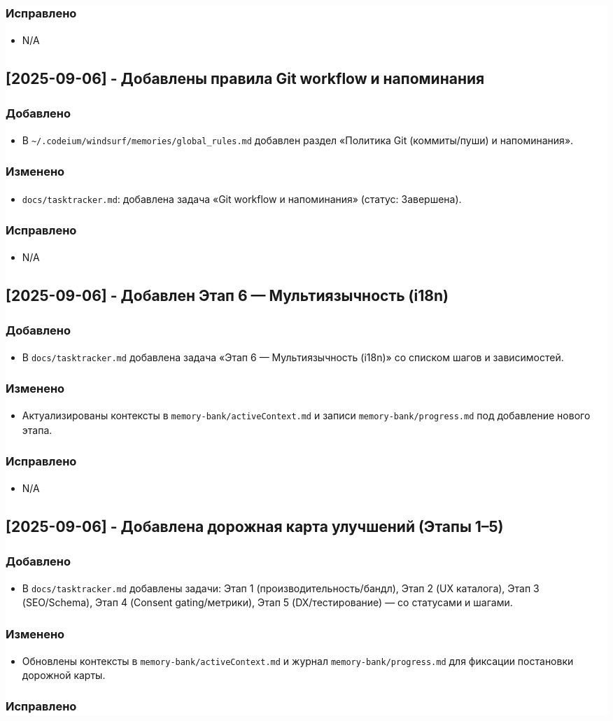### Исправлено

- N/A

## [2025-09-06] - Добавлены правила Git workflow и напоминания

### Добавлено

- В `~/.codeium/windsurf/memories/global_rules.md` добавлен раздел «Политика Git (коммиты/пуши) и напоминания».

### Изменено

- `docs/tasktracker.md`: добавлена задача «Git workflow и напоминания» (статус: Завершена).

### Исправлено

- N/A

## [2025-09-06] - Добавлен Этап 6 — Мультиязычность (i18n)

### Добавлено

- В `docs/tasktracker.md` добавлена задача «Этап 6 — Мультиязычность (i18n)» со списком шагов и зависимостей.

### Изменено

- Актуализированы контексты в `memory-bank/activeContext.md` и записи `memory-bank/progress.md` под добавление нового этапа.

### Исправлено

- N/A

## [2025-09-06] - Добавлена дорожная карта улучшений (Этапы 1–5)

### Добавлено

- В `docs/tasktracker.md` добавлены задачи: Этап 1 (производительность/бандл), Этап 2 (UX каталога), Этап 3 (SEO/Schema), Этап 4 (Consent gating/метрики), Этап 5 (DX/тестирование) — со статусами и шагами.

### Изменено

- Обновлены контексты в `memory-bank/activeContext.md` и журнал `memory-bank/progress.md` для фиксации постановки дорожной карты.

### Исправлено
